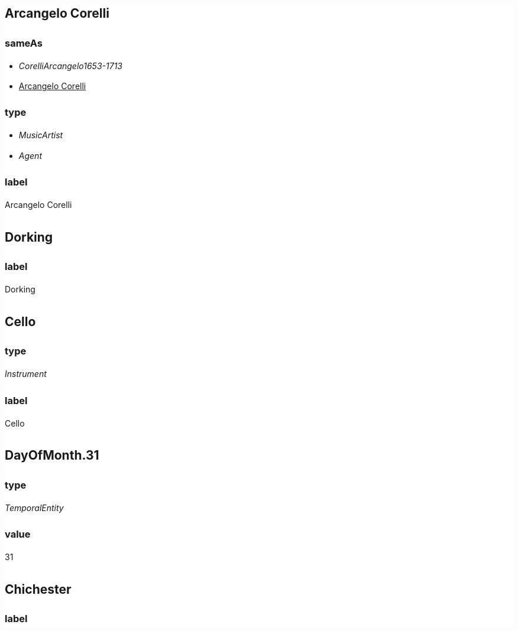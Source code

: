 ## Arcangelo Corelli

### sameAs

 - *CorelliArcangelo1653-1713*

 - [Arcangelo Corelli](#Arcangelo-Corelli)

### type

 - *MusicArtist*

 - *Agent*

### label


Arcangelo Corelli

## Dorking

### label


Dorking

## Cello

### type


*Instrument*

### label


Cello

## DayOfMonth.31

### type


*TemporalEntity*

### value


31

## Chichester

### label
